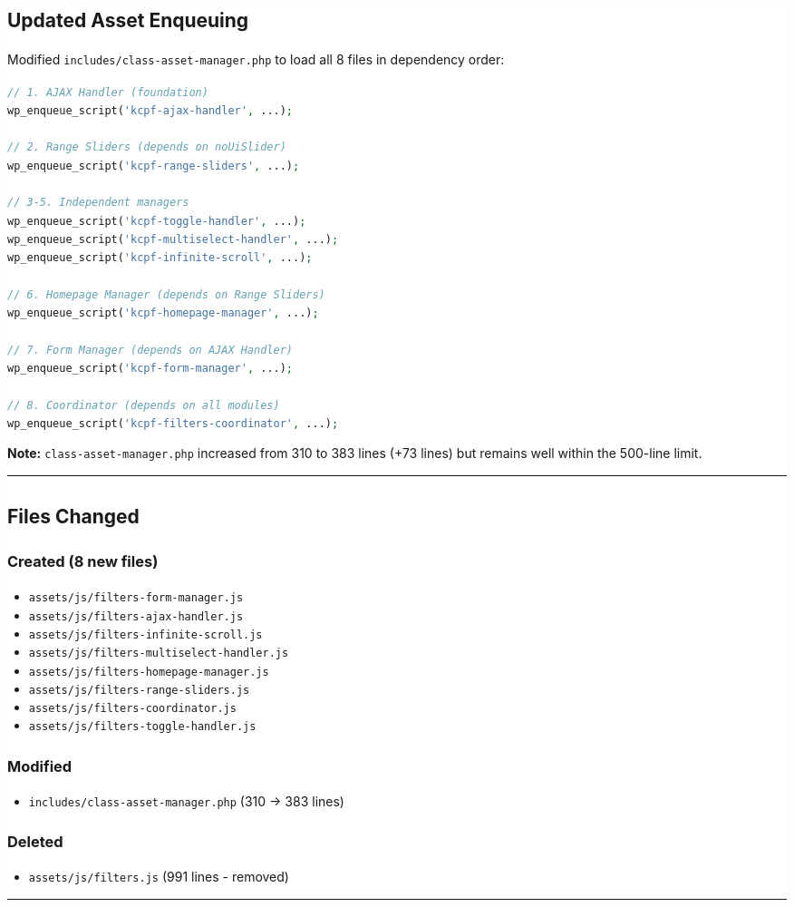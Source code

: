 
## Updated Asset Enqueuing

Modified `includes/class-asset-manager.php` to load all 8 files in dependency order:

```php
// 1. AJAX Handler (foundation)
wp_enqueue_script('kcpf-ajax-handler', ...);

// 2. Range Sliders (depends on noUiSlider)
wp_enqueue_script('kcpf-range-sliders', ...);

// 3-5. Independent managers
wp_enqueue_script('kcpf-toggle-handler', ...);
wp_enqueue_script('kcpf-multiselect-handler', ...);
wp_enqueue_script('kcpf-infinite-scroll', ...);

// 6. Homepage Manager (depends on Range Sliders)
wp_enqueue_script('kcpf-homepage-manager', ...);

// 7. Form Manager (depends on AJAX Handler)
wp_enqueue_script('kcpf-form-manager', ...);

// 8. Coordinator (depends on all modules)
wp_enqueue_script('kcpf-filters-coordinator', ...);
```

**Note:** `class-asset-manager.php` increased from 310 to 383 lines (+73 lines) but remains well within the 500-line limit.

---

## Files Changed

### Created (8 new files)

- `assets/js/filters-form-manager.js`
- `assets/js/filters-ajax-handler.js`
- `assets/js/filters-infinite-scroll.js`
- `assets/js/filters-multiselect-handler.js`
- `assets/js/filters-homepage-manager.js`
- `assets/js/filters-range-sliders.js`
- `assets/js/filters-coordinator.js`
- `assets/js/filters-toggle-handler.js`

### Modified

- `includes/class-asset-manager.php` (310 → 383 lines)

### Deleted

- `assets/js/filters.js` (991 lines - removed)

---